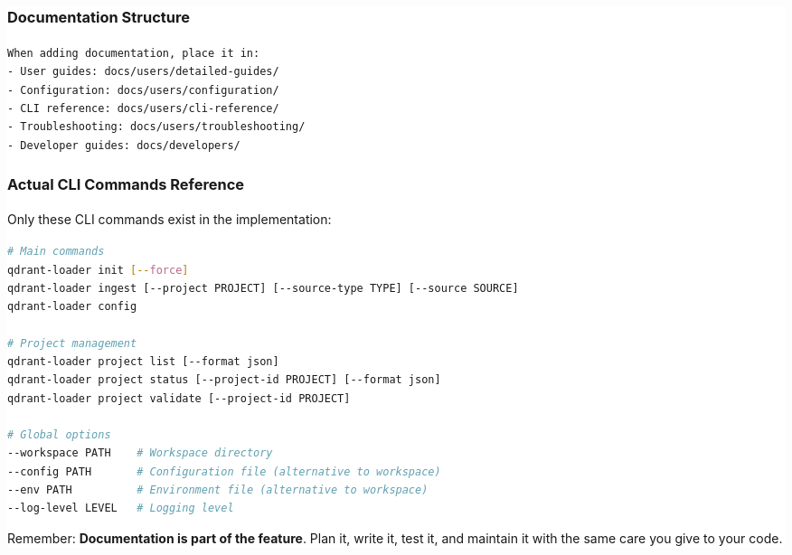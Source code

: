 ### Documentation Structure

```
When adding documentation, place it in:
- User guides: docs/users/detailed-guides/
- Configuration: docs/users/configuration/
- CLI reference: docs/users/cli-reference/
- Troubleshooting: docs/users/troubleshooting/
- Developer guides: docs/developers/
```

### Actual CLI Commands Reference

Only these CLI commands exist in the implementation:

```bash
# Main commands
qdrant-loader init [--force]
qdrant-loader ingest [--project PROJECT] [--source-type TYPE] [--source SOURCE]
qdrant-loader config

# Project management
qdrant-loader project list [--format json]
qdrant-loader project status [--project-id PROJECT] [--format json]
qdrant-loader project validate [--project-id PROJECT]

# Global options
--workspace PATH    # Workspace directory
--config PATH       # Configuration file (alternative to workspace)
--env PATH          # Environment file (alternative to workspace)
--log-level LEVEL   # Logging level
```

Remember: **Documentation is part of the feature**. Plan it, write it, test it, and maintain it with the same care you give to your code.
